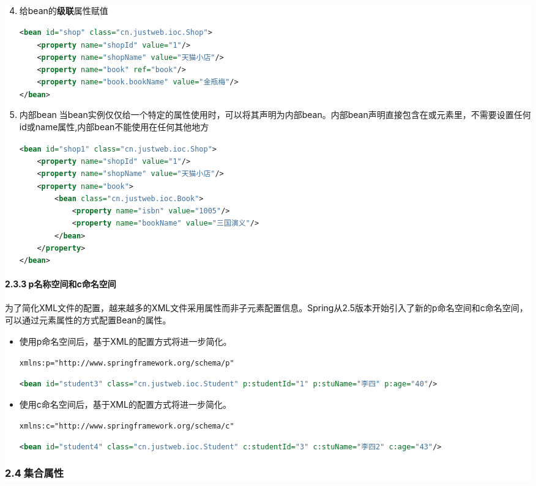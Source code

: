 

4. 给bean的**级联**属性赋值

   ~~~xml
   <bean id="shop" class="cn.justweb.ioc.Shop">
       <property name="shopId" value="1"/>
       <property name="shopName" value="天猫小店"/>
       <property name="book" ref="book"/>
       <property name="book.bookName" value="金瓶梅"/>
   </bean>
   ~~~



5. 内部bean
   当bean实例仅仅给一个特定的属性使用时，可以将其声明为内部bean。内部bean声明直接包含在<property>或<constructor-arg>元素里，不需要设置任何id或name属性,内部bean不能使用在任何其他地方

   ~~~xml
   <bean id="shop1" class="cn.justweb.ioc.Shop">
       <property name="shopId" value="1"/>
       <property name="shopName" value="天猫小店"/>
       <property name="book">
           <bean class="cn.justweb.ioc.Book">
               <property name="isbn" value="1005"/>
               <property name="bookName" value="三国演义"/>
           </bean>
       </property>
   </bean>
   ~~~

   

#### 2.3.3  p名称空间和c命名空间

为了简化XML文件的配置，越来越多的XML文件采用属性而非子元素配置信息。Spring从2.5版本开始引入了新的p命名空间和c命名空间，可以通过<bean>元素属性的方式配置Bean的属性。

- 使用p命名空间后，基于XML的配置方式将进一步简化。

  ~~~xml
  xmlns:p="http://www.springframework.org/schema/p"
  ~~~

  ~~~xml
  <bean id="student3" class="cn.justweb.ioc.Student" p:studentId="1" p:stuName="李四" p:age="40"/>
  ~~~

  

- 使用c命名空间后，基于XML的配置方式将进一步简化。

  ~~~xml
  xmlns:c="http://www.springframework.org/schema/c"
  ~~~

  ~~~xml
  <bean id="student4" class="cn.justweb.ioc.Student" c:studentId="3" c:stuName="李四2" c:age="43"/>
  ~~~

  

### 2.4 集合属性
